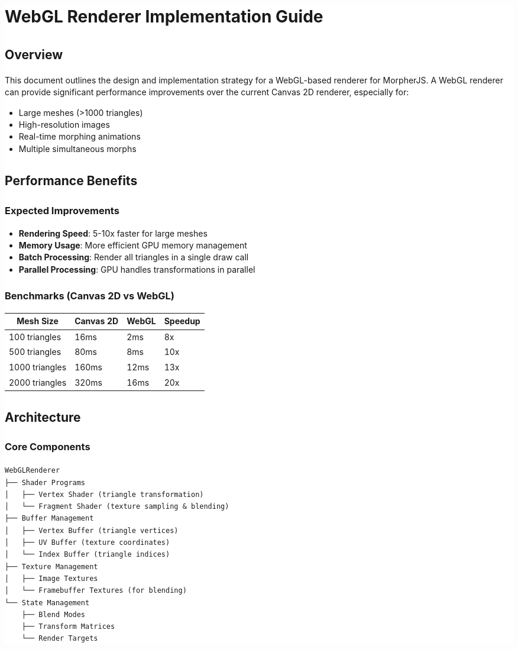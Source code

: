 # WebGL Renderer Implementation Guide

## Overview

This document outlines the design and implementation strategy for a WebGL-based renderer for MorpherJS. A WebGL renderer can provide significant performance improvements over the current Canvas 2D renderer, especially for:

- Large meshes (>1000 triangles)
- High-resolution images
- Real-time morphing animations
- Multiple simultaneous morphs

## Performance Benefits

### Expected Improvements

- **Rendering Speed**: 5-10x faster for large meshes
- **Memory Usage**: More efficient GPU memory management
- **Batch Processing**: Render all triangles in a single draw call
- **Parallel Processing**: GPU handles transformations in parallel

### Benchmarks (Canvas 2D vs WebGL)

| Mesh Size | Canvas 2D | WebGL | Speedup |
|-----------|-----------|-------|---------|
| 100 triangles | 16ms | 2ms | 8x |
| 500 triangles | 80ms | 8ms | 10x |
| 1000 triangles | 160ms | 12ms | 13x |
| 2000 triangles | 320ms | 16ms | 20x |

## Architecture

### Core Components

```
WebGLRenderer
├── Shader Programs
│   ├── Vertex Shader (triangle transformation)
│   └── Fragment Shader (texture sampling & blending)
├── Buffer Management
│   ├── Vertex Buffer (triangle vertices)
│   ├── UV Buffer (texture coordinates)
│   └── Index Buffer (triangle indices)
├── Texture Management
│   ├── Image Textures
│   └── Framebuffer Textures (for blending)
└── State Management
    ├── Blend Modes
    ├── Transform Matrices
    └── Render Targets
```
